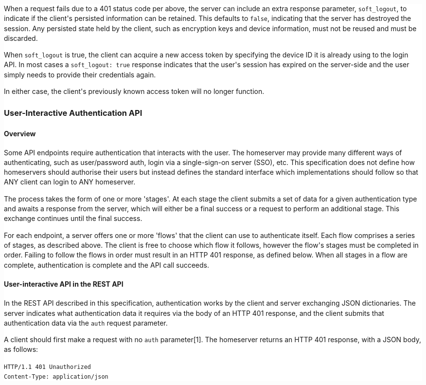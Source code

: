 When a request fails due to a 401 status code per above, the server can
include an extra response parameter, `soft_logout`, to indicate if the
client's persisted information can be retained. This defaults to
`false`, indicating that the server has destroyed the session. Any
persisted state held by the client, such as encryption keys and device
information, must not be reused and must be discarded.

When `soft_logout` is true, the client can acquire a new access token by
specifying the device ID it is already using to the login API. In most
cases a `soft_logout: true` response indicates that the user's session
has expired on the server-side and the user simply needs to provide
their credentials again.

In either case, the client's previously known access token will no
longer function.

### User-Interactive Authentication API

#### Overview

Some API endpoints require authentication that interacts with the user.
The homeserver may provide many different ways of authenticating, such
as user/password auth, login via a single-sign-on server (SSO), etc.
This specification does not define how homeservers should authorise
their users but instead defines the standard interface which
implementations should follow so that ANY client can login to ANY
homeserver.

The process takes the form of one or more 'stages'. At each stage the
client submits a set of data for a given authentication type and awaits
a response from the server, which will either be a final success or a
request to perform an additional stage. This exchange continues until
the final success.

For each endpoint, a server offers one or more 'flows' that the client
can use to authenticate itself. Each flow comprises a series of stages,
as described above. The client is free to choose which flow it follows,
however the flow's stages must be completed in order. Failing to follow
the flows in order must result in an HTTP 401 response, as defined
below. When all stages in a flow are complete, authentication is
complete and the API call succeeds.

#### User-interactive API in the REST API

In the REST API described in this specification, authentication works by
the client and server exchanging JSON dictionaries. The server indicates
what authentication data it requires via the body of an HTTP 401
response, and the client submits that authentication data via the `auth`
request parameter.

A client should first make a request with no `auth` parameter[1]. The
homeserver returns an HTTP 401 response, with a JSON body, as follows:

    HTTP/1.1 401 Unauthorized
    Content-Type: application/json
